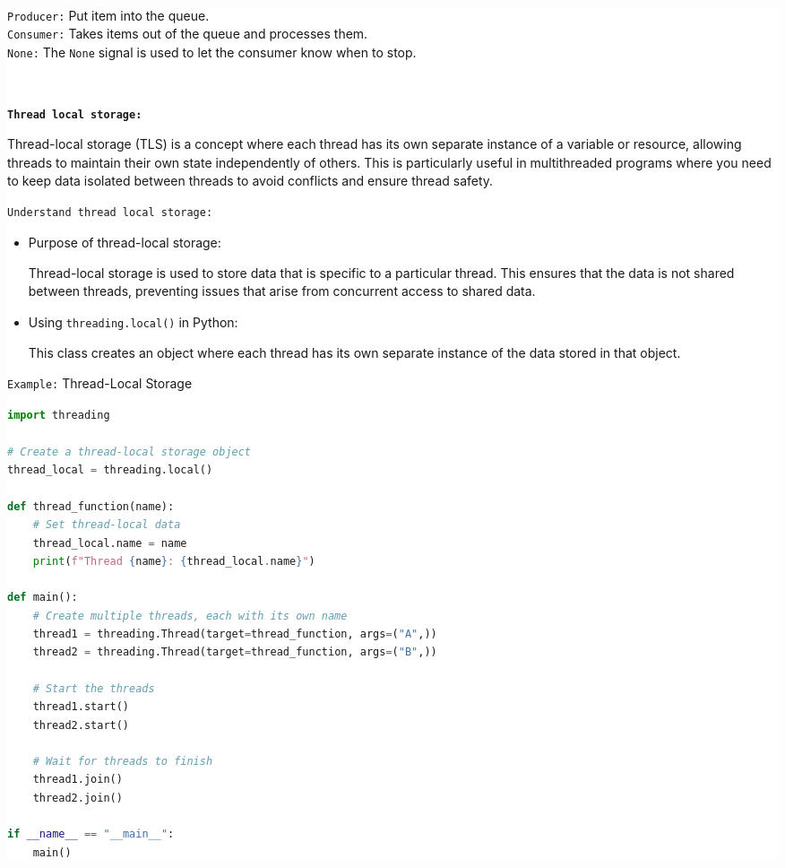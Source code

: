 ```py
```

`Producer:` Put item into the queue. <br />
`Consumer:` Takes items out of the queue and processes them. <br/>
`None:` The `None` signal is used to let the consumer know when to stop.

<br />

**`Thread local storage:`**

Thread-local storage (TLS) is a concept where each thread has its own separate instance of a variable or resource, allowing threads to maintain their own state independently of others. This is particularly useful in multithreaded programs where you need to keep data isolated between threads to avoid conflicts and ensure thread safety.

`Understand thread local storage:`

- Purpose of thread-local storage:

  Thread-local storage is used to store data that is specific to a particular thread. This ensures that the data is not shared between threads, preventing issues that arise from concurrent access to shared data.

- Using `threading.local()` in Python:

  This class creates an object where each thread has its own separate instance of the data stored in that object.

`Example:` Thread-Local Storage

```py
import threading

# Create a thread-local storage object
thread_local = threading.local()

def thread_function(name):
    # Set thread-local data
    thread_local.name = name
    print(f"Thread {name}: {thread_local.name}")

def main():
    # Create multiple threads, each with its own name
    thread1 = threading.Thread(target=thread_function, args=("A",))
    thread2 = threading.Thread(target=thread_function, args=("B",))

    # Start the threads
    thread1.start()
    thread2.start()

    # Wait for threads to finish
    thread1.join()
    thread2.join()

if __name__ == "__main__":
    main()
```
